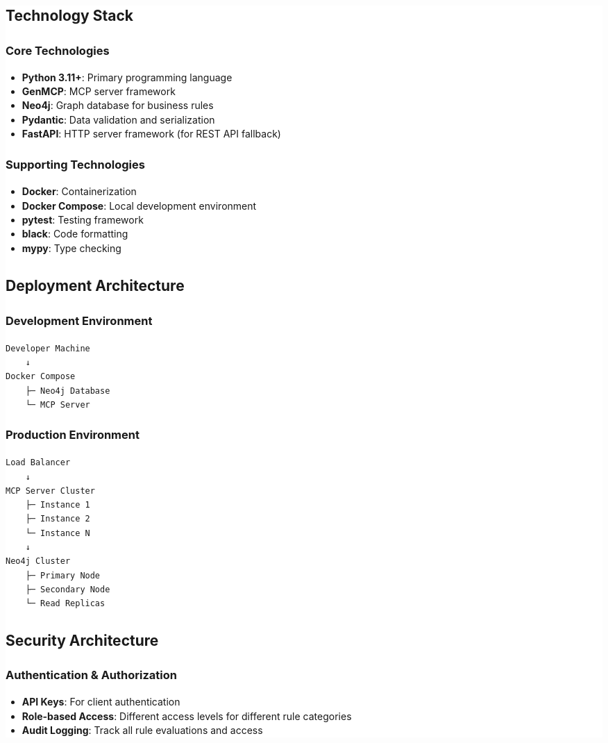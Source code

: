## Technology Stack

### Core Technologies
- **Python 3.11+**: Primary programming language
- **GenMCP**: MCP server framework
- **Neo4j**: Graph database for business rules
- **Pydantic**: Data validation and serialization
- **FastAPI**: HTTP server framework (for REST API fallback)

### Supporting Technologies
- **Docker**: Containerization
- **Docker Compose**: Local development environment
- **pytest**: Testing framework
- **black**: Code formatting
- **mypy**: Type checking

## Deployment Architecture

### Development Environment
```
Developer Machine
    ↓
Docker Compose
    ├─ Neo4j Database
    └─ MCP Server
```

### Production Environment
```
Load Balancer
    ↓
MCP Server Cluster
    ├─ Instance 1
    ├─ Instance 2
    └─ Instance N
    ↓
Neo4j Cluster
    ├─ Primary Node
    ├─ Secondary Node
    └─ Read Replicas
```

## Security Architecture

### Authentication & Authorization
- **API Keys**: For client authentication
- **Role-based Access**: Different access levels for different rule categories
- **Audit Logging**: Track all rule evaluations and access
